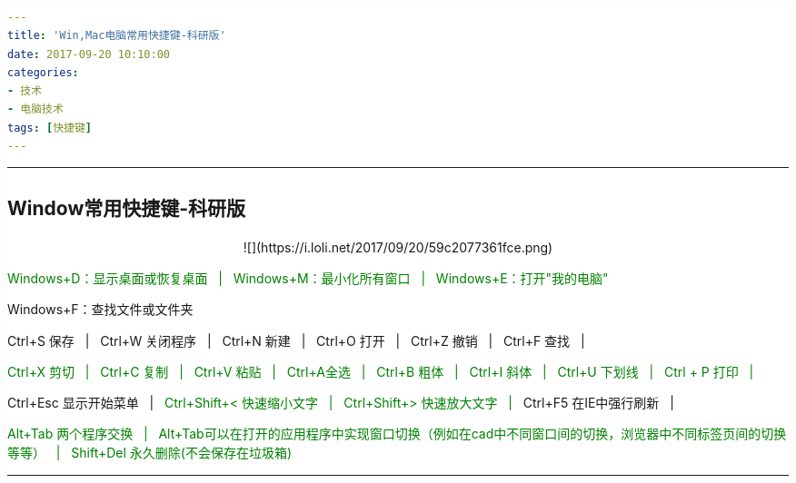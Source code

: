 ```yaml
---
title: 'Win,Mac电脑常用快捷键-科研版'
date: 2017-09-20 10:10:00
categories: 
- 技术
- 电脑技术
tags: [快捷键]
---
```


---

## Window常用快捷键-科研版 ##

<center>
![](https://i.loli.net/2017/09/20/59c2077361fce.png)
</center>

<font color=green> 

Windows+D：显示桌面或恢复桌面   &nbsp; | &nbsp; 
Windows+M：最小化所有窗口   &nbsp; | &nbsp; 
Windows+E：打开"我的电脑" </font>

Windows+F：查找文件或文件夹




Ctrl+S 保存 &nbsp; | &nbsp; 
Ctrl+W 关闭程序  &nbsp; | &nbsp; 
Ctrl+N 新建  &nbsp; | &nbsp; 
Ctrl+O 打开  &nbsp; | &nbsp; 
Ctrl+Z 撤销  &nbsp; | &nbsp; 
Ctrl+F 查找  &nbsp; | &nbsp; 

<font color=green> 
Ctrl+X 剪切  &nbsp; | &nbsp; 
Ctrl+C 复制  &nbsp; | &nbsp; 
Ctrl+V 粘贴  &nbsp; | &nbsp; 
Ctrl+A全选  &nbsp; | &nbsp; 
Ctrl+B 粗体  &nbsp; | &nbsp; 
Ctrl+I 斜体  &nbsp; | &nbsp; 
Ctrl+U 下划线  &nbsp; | &nbsp; 
Ctrl + P 打印 &nbsp; | &nbsp; </font>

Ctrl+Esc 显示开始菜单  &nbsp; | &nbsp; 
<font color=green> Ctrl+Shift+< 快速缩小文字  &nbsp; | &nbsp; 
Ctrl+Shift+> 快速放大文字  &nbsp; | &nbsp; </font>
Ctrl+F5 在IE中强行刷新  &nbsp; | &nbsp; 

<font color=green>Alt+Tab 两个程序交换  &nbsp; | &nbsp; 
Alt+Tab可以在打开的应用程序中实现窗口切换（例如在cad中不同窗口间的切换，浏览器中不同标签页间的切换等等）  &nbsp; | &nbsp; 
Shift+Del 永久删除(不会保存在垃圾箱) </font>

---